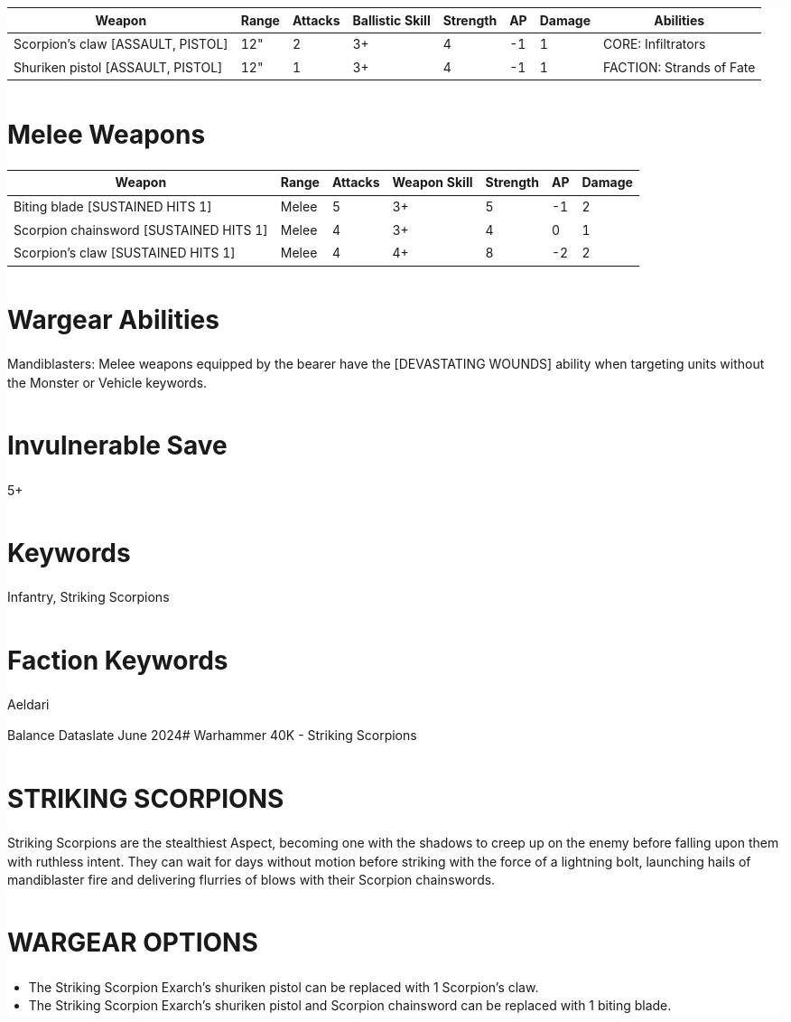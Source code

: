 |Weapon|Range|Attacks|Ballistic Skill|Strength|AP|Damage|Abilities|
|---|---|---|---|---|---|---|---|
|Scorpion’s claw [ASSAULT, PISTOL]|12"|2|3+|4|-1|1|CORE: Infiltrators|
|Shuriken pistol [ASSAULT, PISTOL]|12"|1|3+|4|-1|1|FACTION: Strands of Fate|

# Melee Weapons

|Weapon|Range|Attacks|Weapon Skill|Strength|AP|Damage|
|---|---|---|---|---|---|---|
|Biting blade [SUSTAINED HITS 1]|Melee|5|3+|5|-1|2|
|Scorpion chainsword [SUSTAINED HITS 1]|Melee|4|3+|4|0|1|
|Scorpion’s claw [SUSTAINED HITS 1]|Melee|4|4+|8|-2|2|

# Wargear Abilities

Mandiblasters: Melee weapons equipped by the bearer have the [DEVASTATING WOUNDS] ability when targeting units without the Monster or Vehicle keywords.

# Invulnerable Save

5+

# Keywords

Infantry, Striking Scorpions

# Faction Keywords

Aeldari

Balance Dataslate June 2024# Warhammer 40K - Striking Scorpions

# STRIKING SCORPIONS

Striking Scorpions are the stealthiest Aspect, becoming one with the shadows to creep up on the enemy before falling upon them with ruthless intent. They can wait for days without motion before striking with the force of a lightning bolt, launching hails of mandiblaster fire and delivering flurries of blows with their Scorpion chainswords.

# WARGEAR OPTIONS

- The Striking Scorpion Exarch’s shuriken pistol can be replaced with 1 Scorpion’s claw.
- The Striking Scorpion Exarch’s shuriken pistol and Scorpion chainsword can be replaced with 1 biting blade.
